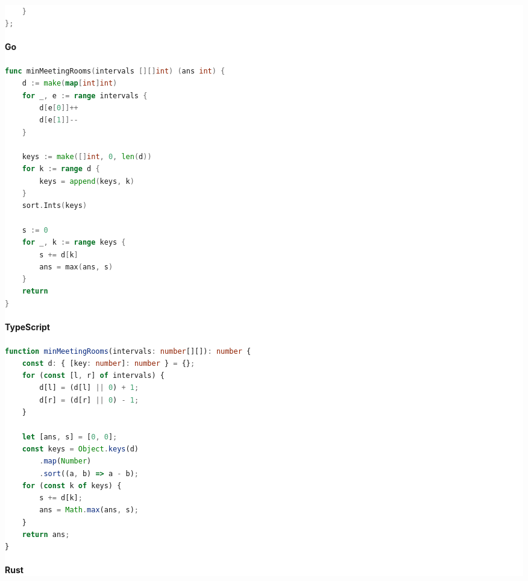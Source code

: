 ```cpp
    }
};
```

#### Go

```go
func minMeetingRooms(intervals [][]int) (ans int) {
	d := make(map[int]int)
	for _, e := range intervals {
		d[e[0]]++
		d[e[1]]--
	}

	keys := make([]int, 0, len(d))
	for k := range d {
		keys = append(keys, k)
	}
	sort.Ints(keys)

	s := 0
	for _, k := range keys {
		s += d[k]
		ans = max(ans, s)
	}
	return
}
```

#### TypeScript

```ts
function minMeetingRooms(intervals: number[][]): number {
	const d: { [key: number]: number } = {};
	for (const [l, r] of intervals) {
		d[l] = (d[l] || 0) + 1;
		d[r] = (d[r] || 0) - 1;
	}

	let [ans, s] = [0, 0];
	const keys = Object.keys(d)
		.map(Number)
		.sort((a, b) => a - b);
	for (const k of keys) {
		s += d[k];
		ans = Math.max(ans, s);
	}
	return ans;
}
```

#### Rust
